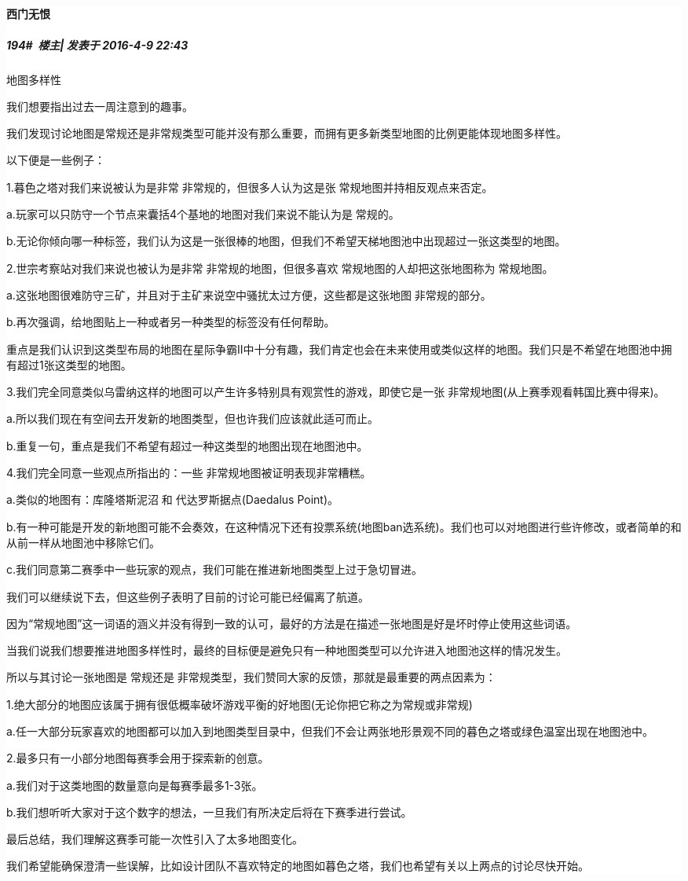 ####  西门无恨  
##### 194#         楼主| 发表于 2016-4-9 22:43




地图多样性


我们想要指出过去一周注意到的趣事。

我们发现讨论地图是常规还是非常规类型可能并没有那么重要，而拥有更多新类型地图的比例更能体现地图多样性。

以下便是一些例子：

1.暮色之塔对我们来说被认为是非常 非常规的，但很多人认为这是张 常规地图并持相反观点来否定。

a.玩家可以只防守一个节点来囊括4个基地的地图对我们来说不能认为是 常规的。

b.无论你倾向哪一种标签，我们认为这是一张很棒的地图，但我们不希望天梯地图池中出现超过一张这类型的地图。

2.世宗考察站对我们来说也被认为是非常 非常规的地图，但很多喜欢 常规地图的人却把这张地图称为 常规地图。

a.这张地图很难防守三矿，并且对于主矿来说空中骚扰太过方便，这些都是这张地图 非常规的部分。

b.再次强调，给地图贴上一种或者另一种类型的标签没有任何帮助。

重点是我们认识到这类型布局的地图在星际争霸II中十分有趣，我们肯定也会在未来使用或类似这样的地图。我们只是不希望在地图池中拥有超过1张这类型的地图。

3.我们完全同意类似乌雷纳这样的地图可以产生许多特别具有观赏性的游戏，即使它是一张 非常规地图(从上赛季观看韩国比赛中得来)。

a.所以我们现在有空间去开发新的地图类型，但也许我们应该就此适可而止。

b.重复一句，重点是我们不希望有超过一种这类型的地图出现在地图池中。

4.我们完全同意一些观点所指出的：一些 非常规地图被证明表现非常糟糕。

a.类似的地图有：库隆塔斯泥沼 和 代达罗斯据点(Daedalus Point)。

b.有一种可能是开发的新地图可能不会奏效，在这种情况下还有投票系统(地图ban选系统)。我们也可以对地图进行些许修改，或者简单的和从前一样从地图池中移除它们。

c.我们同意第二赛季中一些玩家的观点，我们可能在推进新地图类型上过于急切冒进。


我们可以继续说下去，但这些例子表明了目前的讨论可能已经偏离了航道。

因为“常规地图”这一词语的涵义并没有得到一致的认可，最好的方法是在描述一张地图是好是坏时停止使用这些词语。

当我们说我们想要推进地图多样性时，最终的目标便是避免只有一种地图类型可以允许进入地图池这样的情况发生。


所以与其讨论一张地图是 常规还是 非常规类型，我们赞同大家的反馈，那就是最重要的两点因素为：

1.绝大部分的地图应该属于拥有很低概率破坏游戏平衡的好地图(无论你把它称之为常规或非常规)

a.任一大部分玩家喜欢的地图都可以加入到地图类型目录中，但我们不会让两张地形景观不同的暮色之塔或绿色温室出现在地图池中。

2.最多只有一小部分地图每赛季会用于探索新的创意。

a.我们对于这类地图的数量意向是每赛季最多1-3张。

b.我们想听听大家对于这个数字的想法，一旦我们有所决定后将在下赛季进行尝试。


最后总结，我们理解这赛季可能一次性引入了太多地图变化。

我们希望能确保澄清一些误解，比如设计团队不喜欢特定的地图如暮色之塔，我们也希望有关以上两点的讨论尽快开始。
